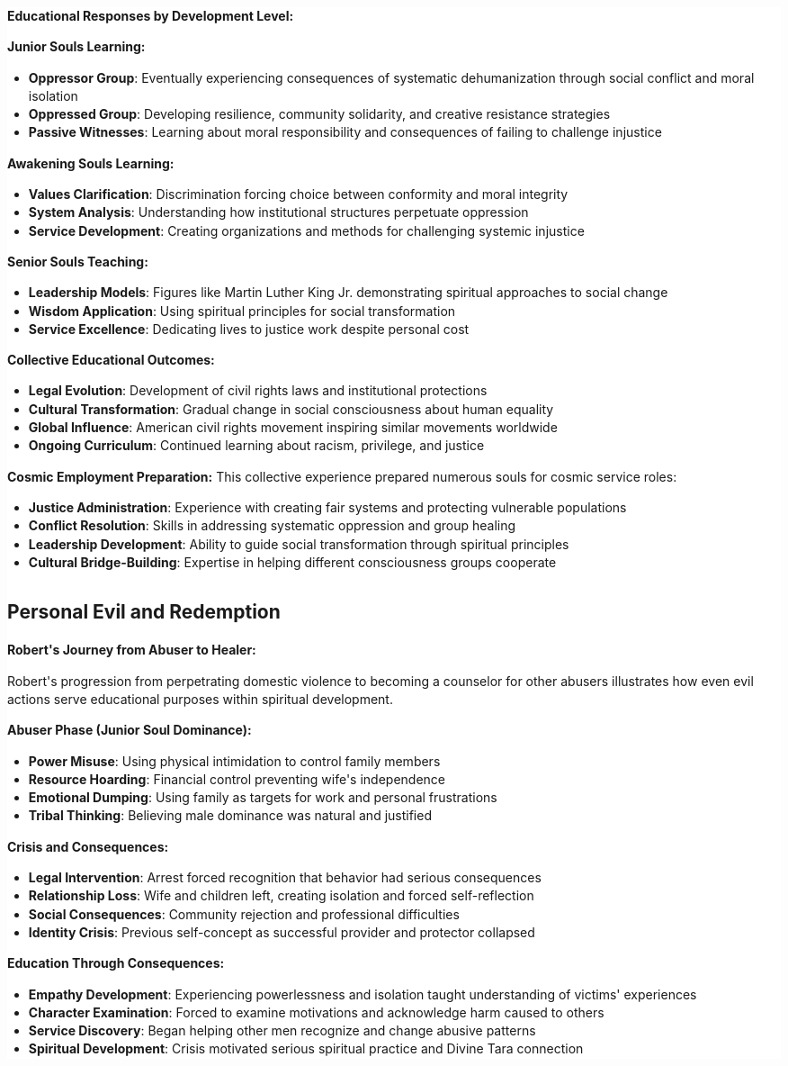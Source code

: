 **Educational Responses by Development Level:**

**Junior Souls Learning:**
- **Oppressor Group**: Eventually experiencing consequences of systematic dehumanization through social conflict and moral isolation
- **Oppressed Group**: Developing resilience, community solidarity, and creative resistance strategies
- **Passive Witnesses**: Learning about moral responsibility and consequences of failing to challenge injustice

**Awakening Souls Learning:**
- **Values Clarification**: Discrimination forcing choice between conformity and moral integrity
- **System Analysis**: Understanding how institutional structures perpetuate oppression
- **Service Development**: Creating organizations and methods for challenging systemic injustice

**Senior Souls Teaching:**
- **Leadership Models**: Figures like Martin Luther King Jr. demonstrating spiritual approaches to social change
- **Wisdom Application**: Using spiritual principles for social transformation
- **Service Excellence**: Dedicating lives to justice work despite personal cost

**Collective Educational Outcomes:**
- **Legal Evolution**: Development of civil rights laws and institutional protections
- **Cultural Transformation**: Gradual change in social consciousness about human equality
- **Global Influence**: American civil rights movement inspiring similar movements worldwide
- **Ongoing Curriculum**: Continued learning about racism, privilege, and justice

**Cosmic Employment Preparation:**
This collective experience prepared numerous souls for cosmic service roles:
- **Justice Administration**: Experience with creating fair systems and protecting vulnerable populations
- **Conflict Resolution**: Skills in addressing systematic oppression and group healing
- **Leadership Development**: Ability to guide social transformation through spiritual principles
- **Cultural Bridge-Building**: Expertise in helping different consciousness groups cooperate

## Personal Evil and Redemption

**Robert's Journey from Abuser to Healer:**

Robert's progression from perpetrating domestic violence to becoming a counselor for other abusers illustrates how even evil actions serve educational purposes within spiritual development.

**Abuser Phase (Junior Soul Dominance):**
- **Power Misuse**: Using physical intimidation to control family members
- **Resource Hoarding**: Financial control preventing wife's independence
- **Emotional Dumping**: Using family as targets for work and personal frustrations
- **Tribal Thinking**: Believing male dominance was natural and justified

**Crisis and Consequences:**
- **Legal Intervention**: Arrest forced recognition that behavior had serious consequences
- **Relationship Loss**: Wife and children left, creating isolation and forced self-reflection
- **Social Consequences**: Community rejection and professional difficulties
- **Identity Crisis**: Previous self-concept as successful provider and protector collapsed

**Education Through Consequences:**
- **Empathy Development**: Experiencing powerlessness and isolation taught understanding of victims' experiences
- **Character Examination**: Forced to examine motivations and acknowledge harm caused to others
- **Service Discovery**: Began helping other men recognize and change abusive patterns
- **Spiritual Development**: Crisis motivated serious spiritual practice and Divine Tara connection
